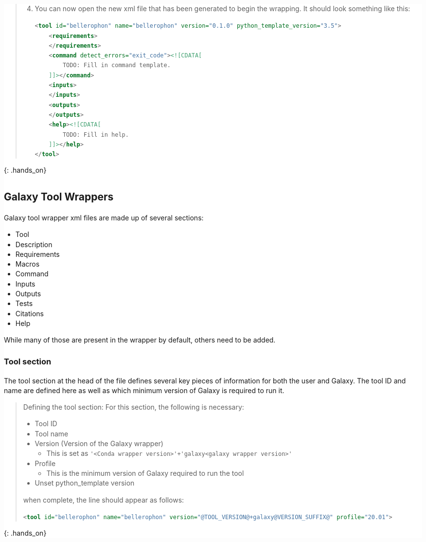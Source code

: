 > 4. You can now open the new xml file that has been generated to begin the wrapping. It should look something like this:
>
>    ```xml
>    <tool id="bellerophon" name="bellerophon" version="0.1.0" python_template_version="3.5">
>        <requirements>
>        </requirements>
>        <command detect_errors="exit_code"><![CDATA[
>            TODO: Fill in command template.
>        ]]></command>
>        <inputs>
>        </inputs>
>        <outputs>
>        </outputs>
>        <help><![CDATA[
>            TODO: Fill in help.
>        ]]></help>
>    </tool>
>    ```
>
{: .hands_on}

## Galaxy Tool Wrappers

Galaxy tool wrapper xml files are made up of several sections:

- Tool
- Description
- Requirements
- Macros
- Command
- Inputs
- Outputs
- Tests
- Citations
- Help

While many of those are present in the wrapper by default, others need to be added.

### Tool section

The tool section at the head of the file defines several key pieces of information for both the user and Galaxy.
The tool ID and name are defined here as well as which minimum version of Galaxy is required to run it.

> <hands-on-title>Defining the tool section:</hands-on-title>
> For this section, the following is necessary:
>
> - Tool ID
> - Tool name
> - Version (Version of the Galaxy wrapper)
>   - This is set as `'<Conda wrapper version>'+'galaxy<galaxy wrapper version>'`
> - Profile
>   - This is the minimum version of Galaxy required to run the tool
> - Unset python_template version
>
> when complete, the line should appear as follows:
>
> ```xml
> <tool id="bellerophon" name="bellerophon" version="@TOOL_VERSION@+galaxy@VERSION_SUFFIX@" profile="20.01">
> ```
{: .hands_on}
